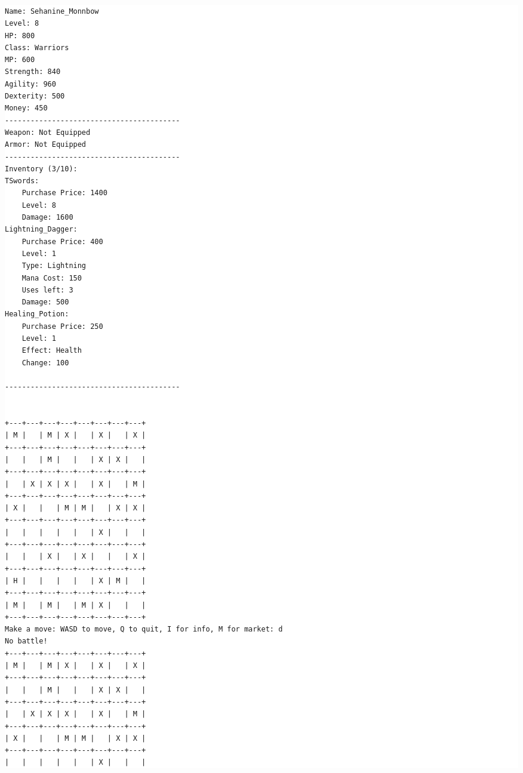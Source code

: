 ```
Name: Sehanine_Monnbow
Level: 8
HP: 800
Class: Warriors
MP: 600
Strength: 840
Agility: 960
Dexterity: 500
Money: 450
-----------------------------------------
Weapon: Not Equipped
Armor: Not Equipped
-----------------------------------------
Inventory (3/10):
TSwords:
	Purchase Price: 1400
	Level: 8
	Damage: 1600
Lightning_Dagger:
	Purchase Price: 400
	Level: 1
	Type: Lightning
	Mana Cost: 150
	Uses left: 3
	Damage: 500
Healing_Potion:
	Purchase Price: 250
	Level: 1
	Effect: Health
	Change: 100

-----------------------------------------


+---+---+---+---+---+---+---+---+
| M |   | M | X |   | X |   | X |
+---+---+---+---+---+---+---+---+
|   |   | M |   |   | X | X |   |
+---+---+---+---+---+---+---+---+
|   | X | X | X |   | X |   | M |
+---+---+---+---+---+---+---+---+
| X |   |   | M | M |   | X | X |
+---+---+---+---+---+---+---+---+
|   |   |   |   |   | X |   |   |
+---+---+---+---+---+---+---+---+
|   |   | X |   | X |   |   | X |
+---+---+---+---+---+---+---+---+
| H |   |   |   |   | X | M |   |
+---+---+---+---+---+---+---+---+
| M |   | M |   | M | X |   |   |
+---+---+---+---+---+---+---+---+
Make a move: WASD to move, Q to quit, I for info, M for market: d
No battle!
+---+---+---+---+---+---+---+---+
| M |   | M | X |   | X |   | X |
+---+---+---+---+---+---+---+---+
|   |   | M |   |   | X | X |   |
+---+---+---+---+---+---+---+---+
|   | X | X | X |   | X |   | M |
+---+---+---+---+---+---+---+---+
| X |   |   | M | M |   | X | X |
+---+---+---+---+---+---+---+---+
|   |   |   |   |   | X |   |   |
```